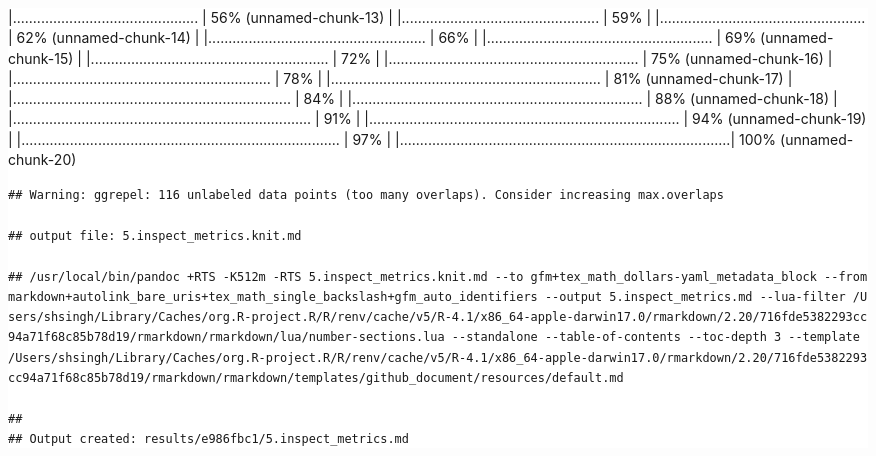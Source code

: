 |..............................................                                    |  56% (unnamed-chunk-13)   |                                                                                          |.................................................                                 |  59%                      |                                                                                          |...................................................                               |  62% (unnamed-chunk-14)   |                                                                                          |......................................................                            |  66%                      |                                                                                          |........................................................                          |  69% (unnamed-chunk-15)   |                                                                                          |...........................................................                       |  72%                      |                                                                                          |..............................................................                    |  75% (unnamed-chunk-16)   |                                                                                          |................................................................                  |  78%                      |                                                                                          |...................................................................               |  81% (unnamed-chunk-17)   |                                                                                          |.....................................................................             |  84%                      |                                                                                          |........................................................................          |  88% (unnamed-chunk-18)   |                                                                                          |..........................................................................        |  91%                      |                                                                                          |.............................................................................     |  94% (unnamed-chunk-19)   |                                                                                          |...............................................................................   |  97%                      |                                                                                          |..................................................................................| 100% (unnamed-chunk-20)

    ## Warning: ggrepel: 116 unlabeled data points (too many overlaps). Consider increasing max.overlaps

    ## output file: 5.inspect_metrics.knit.md

    ## /usr/local/bin/pandoc +RTS -K512m -RTS 5.inspect_metrics.knit.md --to gfm+tex_math_dollars-yaml_metadata_block --from markdown+autolink_bare_uris+tex_math_single_backslash+gfm_auto_identifiers --output 5.inspect_metrics.md --lua-filter /Users/shsingh/Library/Caches/org.R-project.R/R/renv/cache/v5/R-4.1/x86_64-apple-darwin17.0/rmarkdown/2.20/716fde5382293cc94a71f68c85b78d19/rmarkdown/rmarkdown/lua/number-sections.lua --standalone --table-of-contents --toc-depth 3 --template /Users/shsingh/Library/Caches/org.R-project.R/R/renv/cache/v5/R-4.1/x86_64-apple-darwin17.0/rmarkdown/2.20/716fde5382293cc94a71f68c85b78d19/rmarkdown/rmarkdown/templates/github_document/resources/default.md

    ## 
    ## Output created: results/e986fbc1/5.inspect_metrics.md
